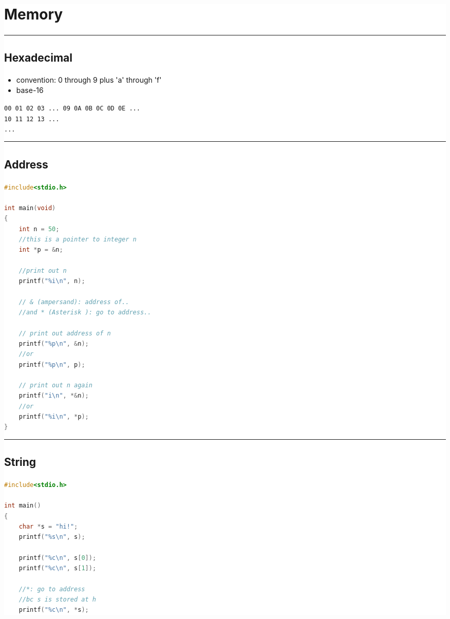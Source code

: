 # Memory

---

## Hexadecimal

- convention: 0 through 9 plus 'a' through 'f'
- base-16

```pseudocode
00 01 02 03 ... 09 0A 0B 0C 0D 0E ...
10 11 12 13 ...
...
```

---

## Address

```c
#include<stdio.h>

int main(void)
{
    int n = 50;
    //this is a pointer to integer n
    int *p = &n;

    //print out n
    printf("%i\n", n);

    // & (ampersand): address of..
    //and * (Asterisk ): go to address..

    // print out address of n
    printf("%p\n", &n);
    //or
    printf("%p\n", p);

    // print out n again
    printf("i\n", *&n);
    //or
    printf("%i\n", *p);
}
```

---

## String

```c
#include<stdio.h>

int main()
{
    char *s = "hi!";
    printf("%s\n", s);

    printf("%c\n", s[0]);
    printf("%c\n", s[1]);

    //*: go to address
    //bc s is stored at h
    printf("%c\n", *s);
```